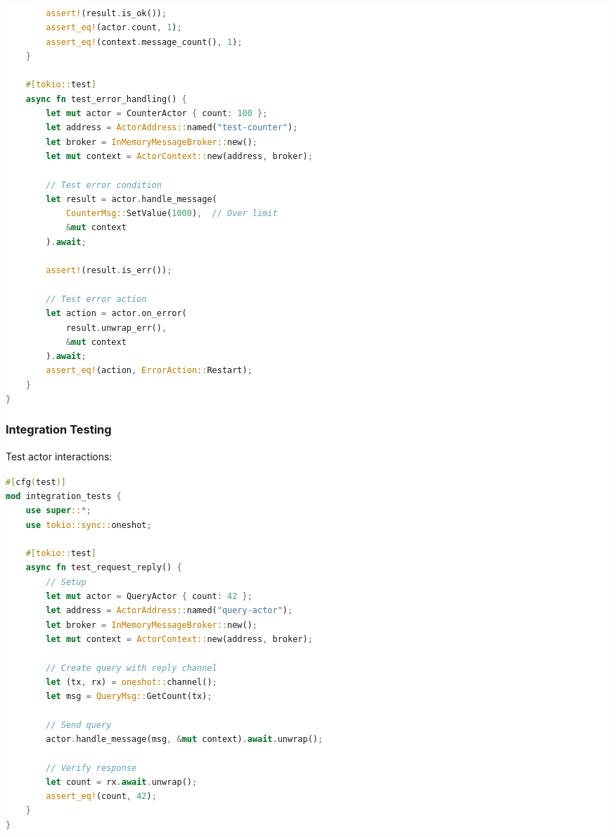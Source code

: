```rust
        assert!(result.is_ok());
        assert_eq!(actor.count, 1);
        assert_eq!(context.message_count(), 1);
    }
    
    #[tokio::test]
    async fn test_error_handling() {
        let mut actor = CounterActor { count: 100 };
        let address = ActorAddress::named("test-counter");
        let broker = InMemoryMessageBroker::new();
        let mut context = ActorContext::new(address, broker);
        
        // Test error condition
        let result = actor.handle_message(
            CounterMsg::SetValue(1000),  // Over limit
            &mut context
        ).await;
        
        assert!(result.is_err());
        
        // Test error action
        let action = actor.on_error(
            result.unwrap_err(), 
            &mut context
        ).await;
        assert_eq!(action, ErrorAction::Restart);
    }
}
```

### Integration Testing

Test actor interactions:

```rust
#[cfg(test)]
mod integration_tests {
    use super::*;
    use tokio::sync::oneshot;
    
    #[tokio::test]
    async fn test_request_reply() {
        // Setup
        let mut actor = QueryActor { count: 42 };
        let address = ActorAddress::named("query-actor");
        let broker = InMemoryMessageBroker::new();
        let mut context = ActorContext::new(address, broker);
        
        // Create query with reply channel
        let (tx, rx) = oneshot::channel();
        let msg = QueryMsg::GetCount(tx);
        
        // Send query
        actor.handle_message(msg, &mut context).await.unwrap();
        
        // Verify response
        let count = rx.await.unwrap();
        assert_eq!(count, 42);
    }
}
```
